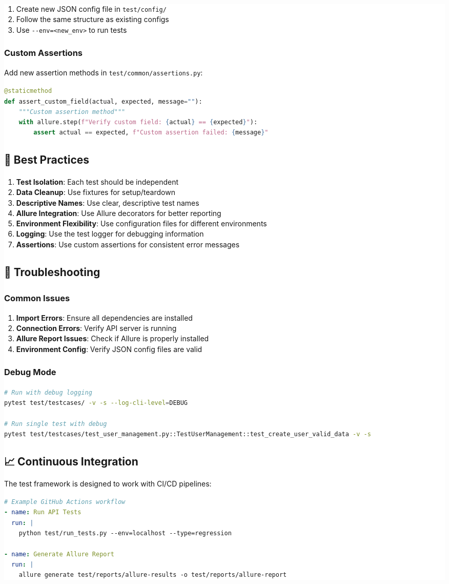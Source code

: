 1. Create new JSON config file in `test/config/`
2. Follow the same structure as existing configs
3. Use `--env=<new_env>` to run tests

### Custom Assertions

Add new assertion methods in `test/common/assertions.py`:

```python
@staticmethod
def assert_custom_field(actual, expected, message=""):
    """Custom assertion method"""
    with allure.step(f"Verify custom field: {actual} == {expected}"):
        assert actual == expected, f"Custom assertion failed: {message}"
```

## 📝 Best Practices

1. **Test Isolation**: Each test should be independent
2. **Data Cleanup**: Use fixtures for setup/teardown
3. **Descriptive Names**: Use clear, descriptive test names
4. **Allure Integration**: Use Allure decorators for better reporting
5. **Environment Flexibility**: Use configuration files for different environments
6. **Logging**: Use the test logger for debugging information
7. **Assertions**: Use custom assertions for consistent error messages

## 🐛 Troubleshooting

### Common Issues

1. **Import Errors**: Ensure all dependencies are installed
2. **Connection Errors**: Verify API server is running
3. **Allure Report Issues**: Check if Allure is properly installed
4. **Environment Config**: Verify JSON config files are valid

### Debug Mode

```bash
# Run with debug logging
pytest test/testcases/ -v -s --log-cli-level=DEBUG

# Run single test with debug
pytest test/testcases/test_user_management.py::TestUserManagement::test_create_user_valid_data -v -s
```

## 📈 Continuous Integration

The test framework is designed to work with CI/CD pipelines:

```yaml
# Example GitHub Actions workflow
- name: Run API Tests
  run: |
    python test/run_tests.py --env=localhost --type=regression
    
- name: Generate Allure Report
  run: |
    allure generate test/reports/allure-results -o test/reports/allure-report
```
